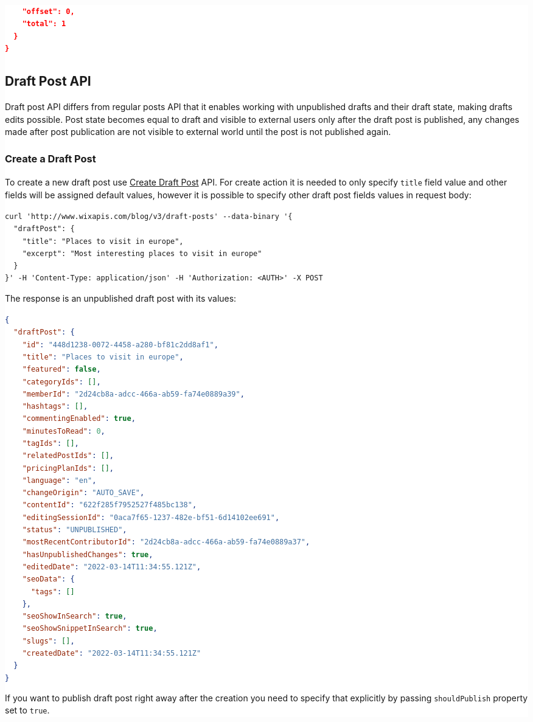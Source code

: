 ```json
    "offset": 0,
    "total": 1
  }
}
```

## Draft Post API

Draft post API differs from regular posts API that it enables working with unpublished drafts and their draft state, making drafts edits possible.
Post state becomes equal to draft and visible to external users only after the draft post is published, any changes made after post publication are not visible to external world until the post is not published again.

### Create a Draft Post
To create a new draft post use [Create Draft Post](https://dev.wix.com/api/rest/community/blog/draft-post/create-draft-post) API.
For create action it is needed to only specify `title` field value and other fields will be assigned default values,
however it is possible to specify other draft post fields values in request body:
```
curl 'http://www.wixapis.com/blog/v3/draft-posts' --data-binary '{
  "draftPost": {
    "title": "Places to visit in europe",
    "excerpt": "Most interesting places to visit in europe"
  }
}' -H 'Content-Type: application/json' -H 'Authorization: <AUTH>' -X POST
```

The response is an unpublished draft post with its values:
```json
{
  "draftPost": {
    "id": "448d1238-0072-4458-a280-bf81c2dd8af1",
    "title": "Places to visit in europe",
    "featured": false,
    "categoryIds": [],
    "memberId": "2d24cb8a-adcc-466a-ab59-fa74e0889a39",
    "hashtags": [],
    "commentingEnabled": true,
    "minutesToRead": 0,
    "tagIds": [],
    "relatedPostIds": [],
    "pricingPlanIds": [],
    "language": "en",
    "changeOrigin": "AUTO_SAVE",
    "contentId": "622f285f7952527f485bc138",
    "editingSessionId": "0aca7f65-1237-482e-bf51-6d14102ee691",
    "status": "UNPUBLISHED",
    "mostRecentContributorId": "2d24cb8a-adcc-466a-ab59-fa74e0889a37",
    "hasUnpublishedChanges": true,
    "editedDate": "2022-03-14T11:34:55.121Z",
    "seoData": {
      "tags": []
    },
    "seoShowInSearch": true,
    "seoShowSnippetInSearch": true,
    "slugs": [],
    "createdDate": "2022-03-14T11:34:55.121Z"
  }
}
```
If you want to publish draft post right away after the creation you need to specify that explicitly by passing `shouldPublish` property set to `true`.